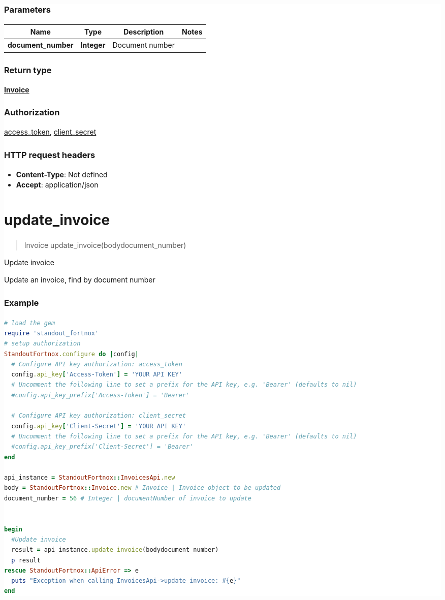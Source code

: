 ### Parameters

Name | Type | Description  | Notes
------------- | ------------- | ------------- | -------------
 **document_number** | **Integer**| Document number | 

### Return type

[**Invoice**](Invoice.md)

### Authorization

[access_token](../README.md#access_token), [client_secret](../README.md#client_secret)

### HTTP request headers

 - **Content-Type**: Not defined
 - **Accept**: application/json



# **update_invoice**
> Invoice update_invoice(bodydocument_number)

Update invoice

Update an invoice, find by document number

### Example
```ruby
# load the gem
require 'standout_fortnox'
# setup authorization
StandoutFortnox.configure do |config|
  # Configure API key authorization: access_token
  config.api_key['Access-Token'] = 'YOUR API KEY'
  # Uncomment the following line to set a prefix for the API key, e.g. 'Bearer' (defaults to nil)
  #config.api_key_prefix['Access-Token'] = 'Bearer'

  # Configure API key authorization: client_secret
  config.api_key['Client-Secret'] = 'YOUR API KEY'
  # Uncomment the following line to set a prefix for the API key, e.g. 'Bearer' (defaults to nil)
  #config.api_key_prefix['Client-Secret'] = 'Bearer'
end

api_instance = StandoutFortnox::InvoicesApi.new
body = StandoutFortnox::Invoice.new # Invoice | Invoice object to be updated
document_number = 56 # Integer | documentNumber of invoice to update


begin
  #Update invoice
  result = api_instance.update_invoice(bodydocument_number)
  p result
rescue StandoutFortnox::ApiError => e
  puts "Exception when calling InvoicesApi->update_invoice: #{e}"
end
```
